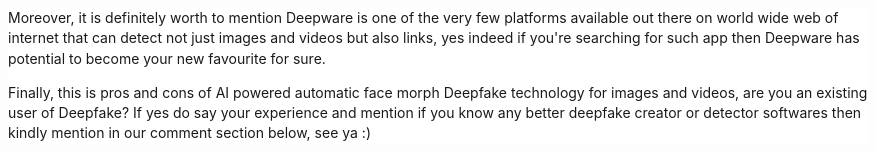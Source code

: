   

Moreover, it is definitely worth to mention Deepware is one of the very few platforms available out there on world wide web of internet that can detect not just images and videos but also links, yes indeed if you're searching for such app then Deepware has potential to become your new favourite for sure.

  

Finally, this is pros and cons of AI powered automatic face morph Deepfake technology for images and videos, are you an existing user of Deepfake? If yes do say your experience and mention if you know any better deepfake creator or detector softwares then kindly mention in our comment section below, see ya :)